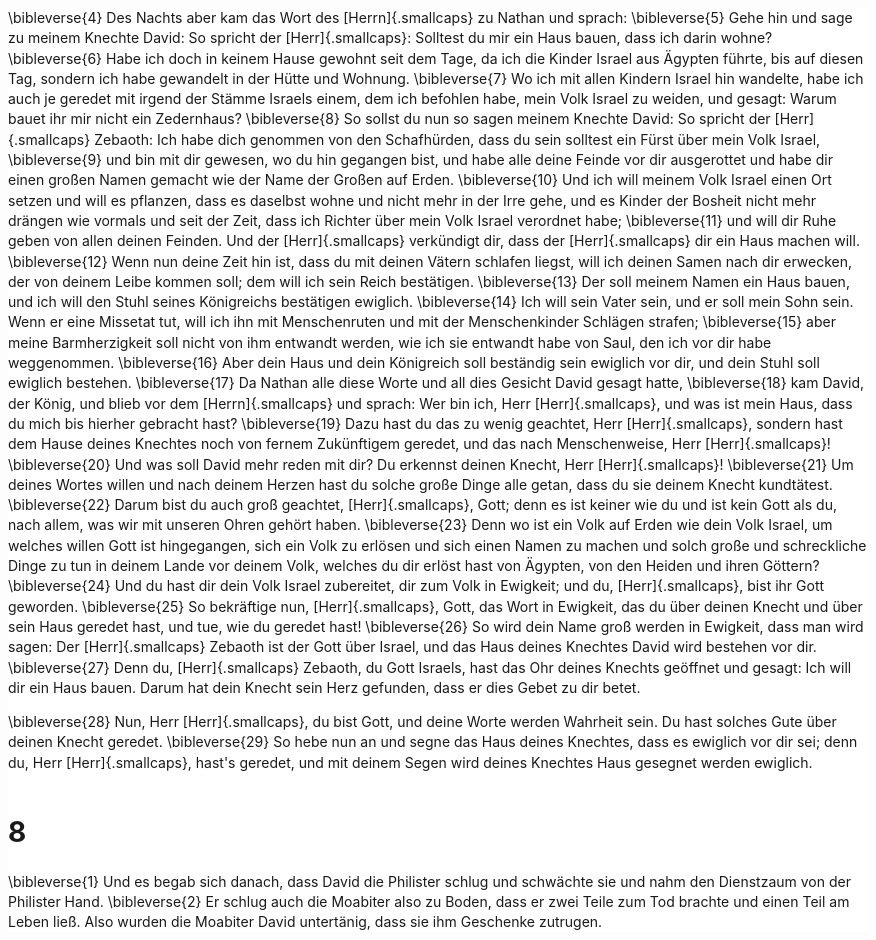 \bibleverse{4} Des Nachts aber kam das Wort des [Herrn]{.smallcaps} zu Nathan und sprach: \bibleverse{5} Gehe hin und sage zu meinem Knechte David: So spricht der [Herr]{.smallcaps}: Solltest du mir ein Haus bauen, dass ich darin wohne? \bibleverse{6} Habe ich doch in keinem Hause gewohnt seit dem Tage, da ich die Kinder Israel aus Ägypten führte, bis auf diesen Tag, sondern ich habe gewandelt in der Hütte und Wohnung. \bibleverse{7} Wo ich mit allen Kindern Israel hin wandelte, habe ich auch je geredet mit irgend der Stämme Israels einem, dem ich befohlen habe, mein Volk Israel zu weiden, und gesagt: Warum bauet ihr mir nicht ein Zedernhaus? \bibleverse{8} So sollst du nun so sagen meinem Knechte David: So spricht der [Herr]{.smallcaps} Zebaoth: Ich habe dich genommen von den Schafhürden, dass du sein solltest ein Fürst über mein Volk Israel, \bibleverse{9} und bin mit dir gewesen, wo du hin gegangen bist, und habe alle deine Feinde vor dir ausgerottet und habe dir einen großen Namen gemacht wie der Name der Großen auf Erden. \bibleverse{10} Und ich will meinem Volk Israel einen Ort setzen und will es pflanzen, dass es daselbst wohne und nicht mehr in der Irre gehe, und es Kinder der Bosheit nicht mehr drängen wie vormals und seit der Zeit, dass ich Richter über mein Volk Israel verordnet habe; \bibleverse{11} und will dir Ruhe geben von allen deinen Feinden. Und der [Herr]{.smallcaps} verkündigt dir, dass der [Herr]{.smallcaps} dir ein Haus machen will. \bibleverse{12} Wenn nun deine Zeit hin ist, dass du mit deinen Vätern schlafen liegst, will ich deinen Samen nach dir erwecken, der von deinem Leibe kommen soll; dem will ich sein Reich bestätigen. \bibleverse{13} Der soll meinem Namen ein Haus bauen, und ich will den Stuhl seines Königreichs bestätigen ewiglich. \bibleverse{14} Ich will sein Vater sein, und er soll mein Sohn sein. Wenn er eine Missetat tut, will ich ihn mit Menschenruten und mit der Menschenkinder Schlägen strafen; \bibleverse{15} aber meine Barmherzigkeit soll nicht von ihm entwandt werden, wie ich sie entwandt habe von Saul, den ich vor dir habe weggenommen. \bibleverse{16} Aber dein Haus und dein Königreich soll beständig sein ewiglich vor dir, und dein Stuhl soll ewiglich bestehen. \bibleverse{17} Da Nathan alle diese Worte und all dies Gesicht David gesagt hatte, \bibleverse{18} kam David, der König, und blieb vor dem [Herrn]{.smallcaps} und sprach: Wer bin ich, Herr [Herr]{.smallcaps}, und was ist mein Haus, dass du mich bis hierher gebracht hast? \bibleverse{19} Dazu hast du das zu wenig geachtet, Herr [Herr]{.smallcaps}, sondern hast dem Hause deines Knechtes noch von fernem Zukünftigem geredet, und das nach Menschenweise, Herr [Herr]{.smallcaps}! \bibleverse{20} Und was soll David mehr reden mit dir? Du erkennst deinen Knecht, Herr [Herr]{.smallcaps}! \bibleverse{21} Um deines Wortes willen und nach deinem Herzen hast du solche große Dinge alle getan, dass du sie deinem Knecht kundtätest. \bibleverse{22} Darum bist du auch groß geachtet, [Herr]{.smallcaps}, Gott; denn es ist keiner wie du und ist kein Gott als du, nach allem, was wir mit unseren Ohren gehört haben. \bibleverse{23} Denn wo ist ein Volk auf Erden wie dein Volk Israel, um welches willen Gott ist hingegangen, sich ein Volk zu erlösen und sich einen Namen zu machen und solch große und schreckliche Dinge zu tun in deinem Lande vor deinem Volk, welches du dir erlöst hast von Ägypten, von den Heiden und ihren Göttern? \bibleverse{24} Und du hast dir dein Volk Israel zubereitet, dir zum Volk in Ewigkeit; und du, [Herr]{.smallcaps}, bist ihr Gott geworden. \bibleverse{25} So bekräftige nun, [Herr]{.smallcaps}, Gott, das Wort in Ewigkeit, das du über deinen Knecht und über sein Haus geredet hast, und tue, wie du geredet hast! \bibleverse{26} So wird dein Name groß werden in Ewigkeit, dass man wird sagen: Der [Herr]{.smallcaps} Zebaoth ist der Gott über Israel, und das Haus deines Knechtes David wird bestehen vor dir. \bibleverse{27} Denn du, [Herr]{.smallcaps} Zebaoth, du Gott Israels, hast das Ohr deines Knechts geöffnet und gesagt: Ich will dir ein Haus bauen. Darum hat dein Knecht sein Herz gefunden, dass er dies Gebet zu dir betet. 

\bibleverse{28} Nun, Herr [Herr]{.smallcaps}, du bist Gott, und deine Worte werden Wahrheit sein. Du hast solches Gute über deinen Knecht geredet. \bibleverse{29} So hebe nun an und segne das Haus deines Knechtes, dass es ewiglich vor dir sei; denn du, Herr [Herr]{.smallcaps}, hast's geredet, und mit deinem Segen wird deines Knechtes Haus gesegnet werden ewiglich.

# 8
\bibleverse{1} Und es begab sich danach, dass David die Philister schlug und schwächte sie und nahm den Dienstzaum von der Philister Hand. \bibleverse{2} Er schlug auch die Moabiter also zu Boden, dass er zwei Teile zum Tod brachte und einen Teil am Leben ließ. Also wurden die Moabiter David untertänig, dass sie ihm Geschenke zutrugen. 
